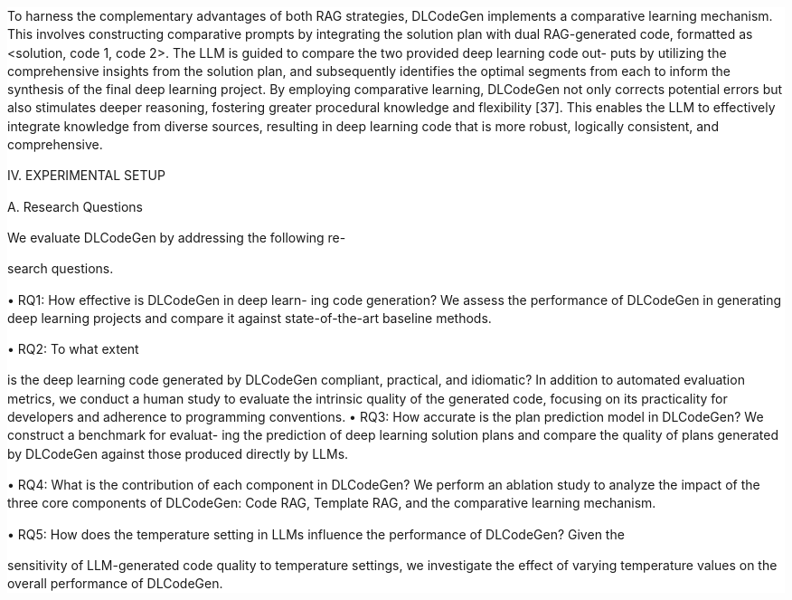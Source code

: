 To harness the complementary advantages of both RAG
strategies, DLCodeGen implements a comparative learning
mechanism. This involves constructing comparative prompts
by integrating the solution plan with dual RAG-generated
code, formatted as <solution, code 1, code 2>. The LLM is
guided to compare the two provided deep learning code out-
puts by utilizing the comprehensive insights from the solution
plan, and subsequently identifies the optimal segments from
each to inform the synthesis of the final deep learning project.
By employing comparative learning, DLCodeGen not only
corrects potential errors but also stimulates deeper reasoning,
fostering greater procedural knowledge and flexibility [37].
This enables the LLM to effectively integrate knowledge from
diverse sources, resulting in deep learning code that is more
robust, logically consistent, and comprehensive.

IV. EXPERIMENTAL SETUP

A. Research Questions

We evaluate DLCodeGen by addressing the following re-

search questions.

• RQ1: How effective is DLCodeGen in deep learn-
ing code generation? We assess the performance of
DLCodeGen in generating deep learning projects and
compare it against state-of-the-art baseline methods.

• RQ2: To what extent

is the deep learning code
generated by DLCodeGen compliant, practical, and
idiomatic? In addition to automated evaluation metrics,
we conduct a human study to evaluate the intrinsic quality
of the generated code, focusing on its practicality for
developers and adherence to programming conventions.
• RQ3: How accurate is the plan prediction model in
DLCodeGen? We construct a benchmark for evaluat-
ing the prediction of deep learning solution plans and
compare the quality of plans generated by DLCodeGen
against those produced directly by LLMs.

• RQ4: What is the contribution of each component in
DLCodeGen? We perform an ablation study to analyze
the impact of the three core components of DLCodeGen:
Code RAG, Template RAG, and the comparative learning
mechanism.

• RQ5: How does the temperature setting in LLMs
influence the performance of DLCodeGen? Given the

sensitivity of LLM-generated code quality to temperature
settings, we investigate the effect of varying temperature
values on the overall performance of DLCodeGen.
